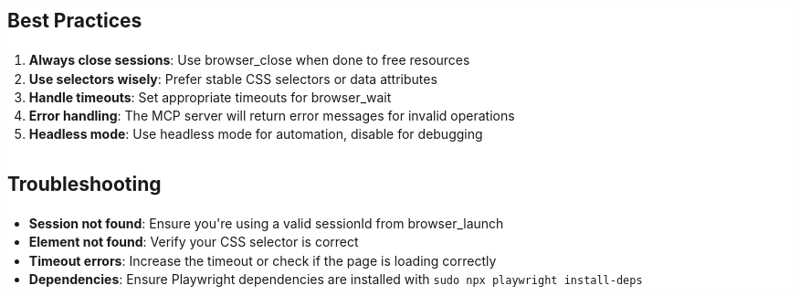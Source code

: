 ## Best Practices

1. **Always close sessions**: Use browser_close when done to free resources
2. **Use selectors wisely**: Prefer stable CSS selectors or data attributes
3. **Handle timeouts**: Set appropriate timeouts for browser_wait
4. **Error handling**: The MCP server will return error messages for invalid operations
5. **Headless mode**: Use headless mode for automation, disable for debugging

## Troubleshooting

- **Session not found**: Ensure you're using a valid sessionId from browser_launch
- **Element not found**: Verify your CSS selector is correct
- **Timeout errors**: Increase the timeout or check if the page is loading correctly
- **Dependencies**: Ensure Playwright dependencies are installed with `sudo npx playwright install-deps`